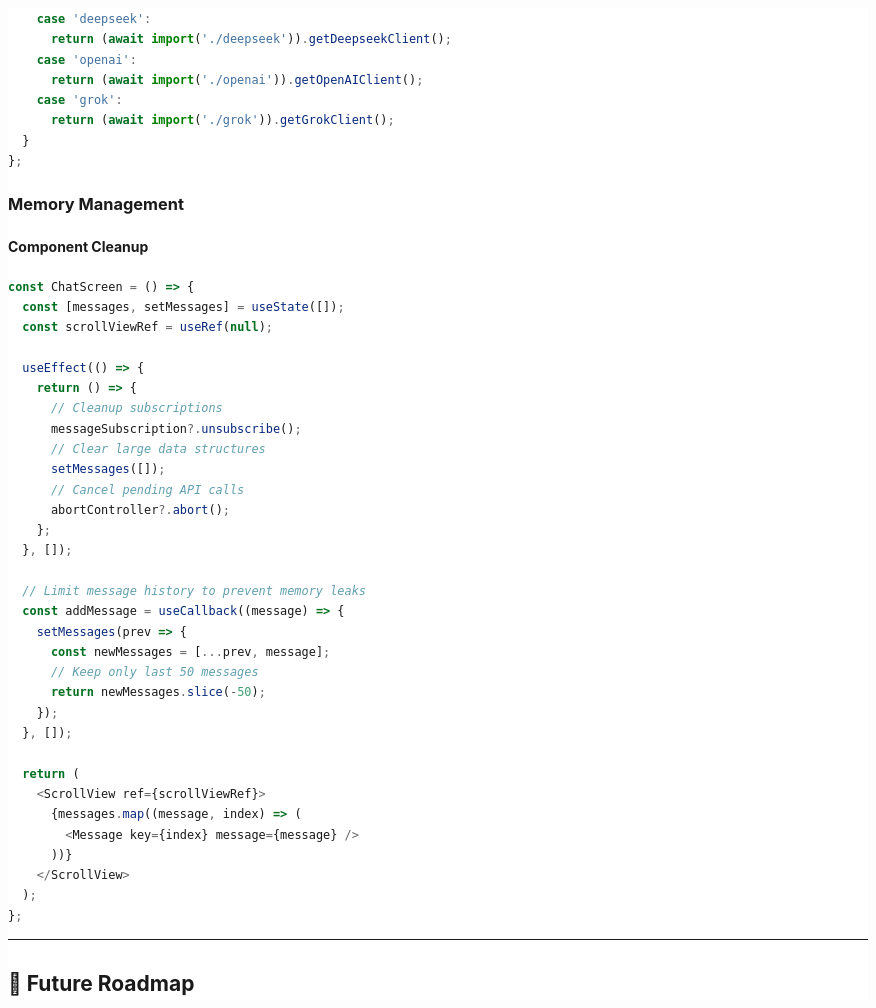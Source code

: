```typescript
    case 'deepseek':
      return (await import('./deepseek')).getDeepseekClient();
    case 'openai':
      return (await import('./openai')).getOpenAIClient();
    case 'grok':
      return (await import('./grok')).getGrokClient();
  }
};
```

### Memory Management

#### Component Cleanup
```typescript
const ChatScreen = () => {
  const [messages, setMessages] = useState([]);
  const scrollViewRef = useRef(null);

  useEffect(() => {
    return () => {
      // Cleanup subscriptions
      messageSubscription?.unsubscribe();
      // Clear large data structures
      setMessages([]);
      // Cancel pending API calls
      abortController?.abort();
    };
  }, []);

  // Limit message history to prevent memory leaks
  const addMessage = useCallback((message) => {
    setMessages(prev => {
      const newMessages = [...prev, message];
      // Keep only last 50 messages
      return newMessages.slice(-50);
    });
  }, []);

  return (
    <ScrollView ref={scrollViewRef}>
      {messages.map((message, index) => (
        <Message key={index} message={message} />
      ))}
    </ScrollView>
  );
};
```

---

## 🚀 Future Roadmap
